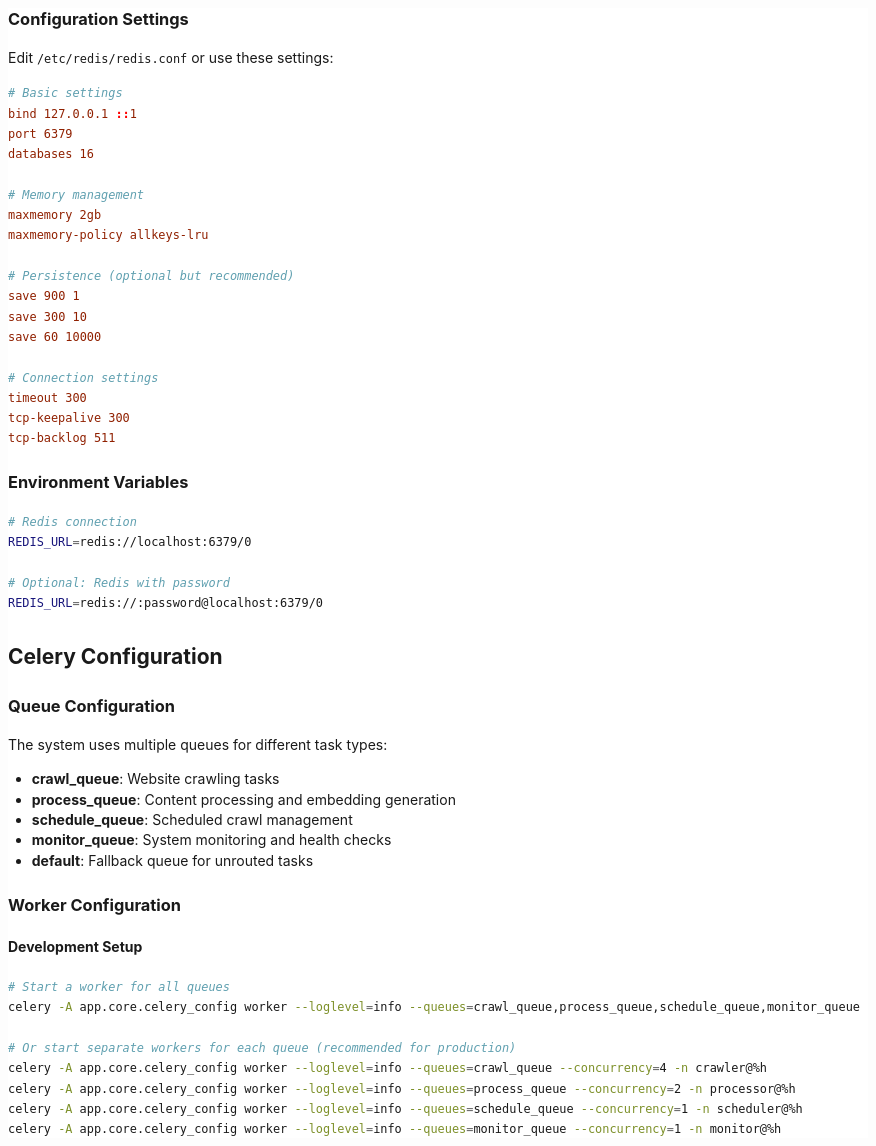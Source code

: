 ### Configuration Settings
Edit `/etc/redis/redis.conf` or use these settings:

```conf
# Basic settings
bind 127.0.0.1 ::1
port 6379
databases 16

# Memory management
maxmemory 2gb
maxmemory-policy allkeys-lru

# Persistence (optional but recommended)
save 900 1
save 300 10
save 60 10000

# Connection settings
timeout 300
tcp-keepalive 300
tcp-backlog 511
```

### Environment Variables
```bash
# Redis connection
REDIS_URL=redis://localhost:6379/0

# Optional: Redis with password
REDIS_URL=redis://:password@localhost:6379/0
```

## Celery Configuration

### Queue Configuration
The system uses multiple queues for different task types:

- **crawl_queue**: Website crawling tasks
- **process_queue**: Content processing and embedding generation
- **schedule_queue**: Scheduled crawl management
- **monitor_queue**: System monitoring and health checks
- **default**: Fallback queue for unrouted tasks

### Worker Configuration

#### Development Setup
```bash
# Start a worker for all queues
celery -A app.core.celery_config worker --loglevel=info --queues=crawl_queue,process_queue,schedule_queue,monitor_queue

# Or start separate workers for each queue (recommended for production)
celery -A app.core.celery_config worker --loglevel=info --queues=crawl_queue --concurrency=4 -n crawler@%h
celery -A app.core.celery_config worker --loglevel=info --queues=process_queue --concurrency=2 -n processor@%h
celery -A app.core.celery_config worker --loglevel=info --queues=schedule_queue --concurrency=1 -n scheduler@%h
celery -A app.core.celery_config worker --loglevel=info --queues=monitor_queue --concurrency=1 -n monitor@%h
```
